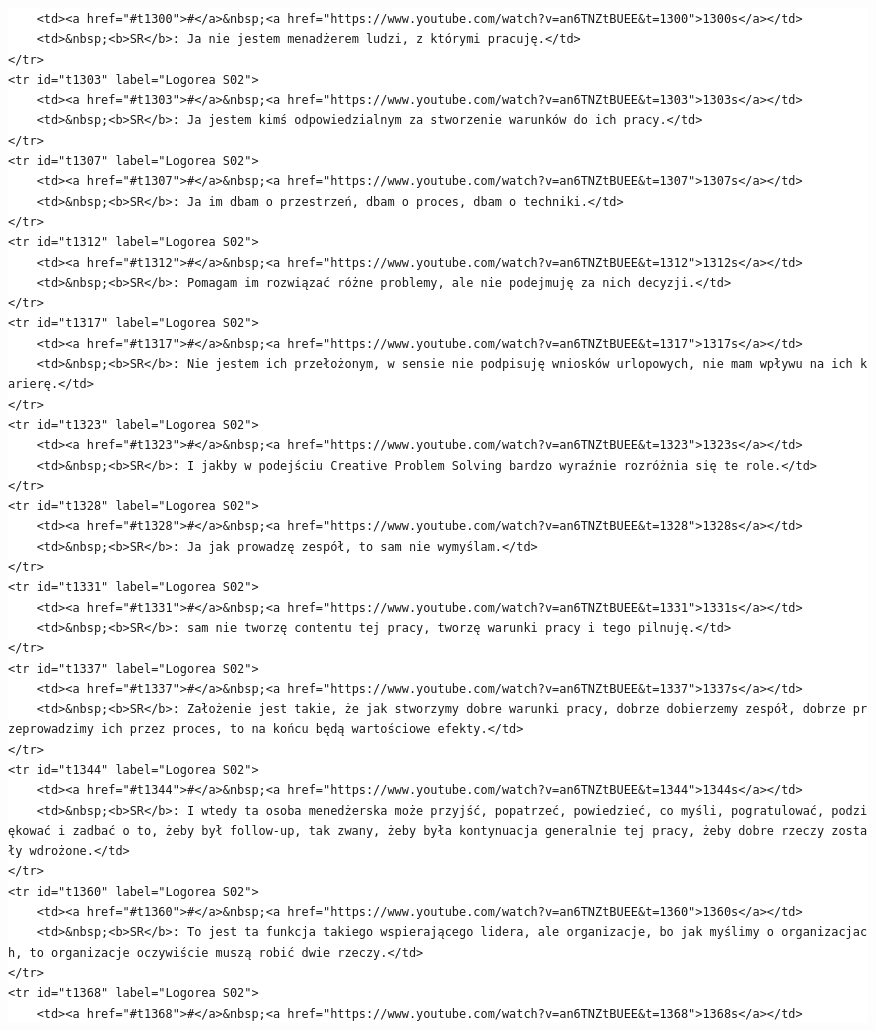         <td><a href="#t1300">#</a>&nbsp;<a href="https://www.youtube.com/watch?v=an6TNZtBUEE&t=1300">1300s</a></td>
        <td>&nbsp;<b>SR</b>: Ja nie jestem menadżerem ludzi, z którymi pracuję.</td>
    </tr>
    <tr id="t1303" label="Logorea S02">
        <td><a href="#t1303">#</a>&nbsp;<a href="https://www.youtube.com/watch?v=an6TNZtBUEE&t=1303">1303s</a></td>
        <td>&nbsp;<b>SR</b>: Ja jestem kimś odpowiedzialnym za stworzenie warunków do ich pracy.</td>
    </tr>
    <tr id="t1307" label="Logorea S02">
        <td><a href="#t1307">#</a>&nbsp;<a href="https://www.youtube.com/watch?v=an6TNZtBUEE&t=1307">1307s</a></td>
        <td>&nbsp;<b>SR</b>: Ja im dbam o przestrzeń, dbam o proces, dbam o techniki.</td>
    </tr>
    <tr id="t1312" label="Logorea S02">
        <td><a href="#t1312">#</a>&nbsp;<a href="https://www.youtube.com/watch?v=an6TNZtBUEE&t=1312">1312s</a></td>
        <td>&nbsp;<b>SR</b>: Pomagam im rozwiązać różne problemy, ale nie podejmuję za nich decyzji.</td>
    </tr>
    <tr id="t1317" label="Logorea S02">
        <td><a href="#t1317">#</a>&nbsp;<a href="https://www.youtube.com/watch?v=an6TNZtBUEE&t=1317">1317s</a></td>
        <td>&nbsp;<b>SR</b>: Nie jestem ich przełożonym, w sensie nie podpisuję wniosków urlopowych, nie mam wpływu na ich karierę.</td>
    </tr>
    <tr id="t1323" label="Logorea S02">
        <td><a href="#t1323">#</a>&nbsp;<a href="https://www.youtube.com/watch?v=an6TNZtBUEE&t=1323">1323s</a></td>
        <td>&nbsp;<b>SR</b>: I jakby w podejściu Creative Problem Solving bardzo wyraźnie rozróżnia się te role.</td>
    </tr>
    <tr id="t1328" label="Logorea S02">
        <td><a href="#t1328">#</a>&nbsp;<a href="https://www.youtube.com/watch?v=an6TNZtBUEE&t=1328">1328s</a></td>
        <td>&nbsp;<b>SR</b>: Ja jak prowadzę zespół, to sam nie wymyślam.</td>
    </tr>
    <tr id="t1331" label="Logorea S02">
        <td><a href="#t1331">#</a>&nbsp;<a href="https://www.youtube.com/watch?v=an6TNZtBUEE&t=1331">1331s</a></td>
        <td>&nbsp;<b>SR</b>: sam nie tworzę contentu tej pracy, tworzę warunki pracy i tego pilnuję.</td>
    </tr>
    <tr id="t1337" label="Logorea S02">
        <td><a href="#t1337">#</a>&nbsp;<a href="https://www.youtube.com/watch?v=an6TNZtBUEE&t=1337">1337s</a></td>
        <td>&nbsp;<b>SR</b>: Założenie jest takie, że jak stworzymy dobre warunki pracy, dobrze dobierzemy zespół, dobrze przeprowadzimy ich przez proces, to na końcu będą wartościowe efekty.</td>
    </tr>
    <tr id="t1344" label="Logorea S02">
        <td><a href="#t1344">#</a>&nbsp;<a href="https://www.youtube.com/watch?v=an6TNZtBUEE&t=1344">1344s</a></td>
        <td>&nbsp;<b>SR</b>: I wtedy ta osoba menedżerska może przyjść, popatrzeć, powiedzieć, co myśli, pogratulować, podziękować i zadbać o to, żeby był follow-up, tak zwany, żeby była kontynuacja generalnie tej pracy, żeby dobre rzeczy zostały wdrożone.</td>
    </tr>
    <tr id="t1360" label="Logorea S02">
        <td><a href="#t1360">#</a>&nbsp;<a href="https://www.youtube.com/watch?v=an6TNZtBUEE&t=1360">1360s</a></td>
        <td>&nbsp;<b>SR</b>: To jest ta funkcja takiego wspierającego lidera, ale organizacje, bo jak myślimy o organizacjach, to organizacje oczywiście muszą robić dwie rzeczy.</td>
    </tr>
    <tr id="t1368" label="Logorea S02">
        <td><a href="#t1368">#</a>&nbsp;<a href="https://www.youtube.com/watch?v=an6TNZtBUEE&t=1368">1368s</a></td>